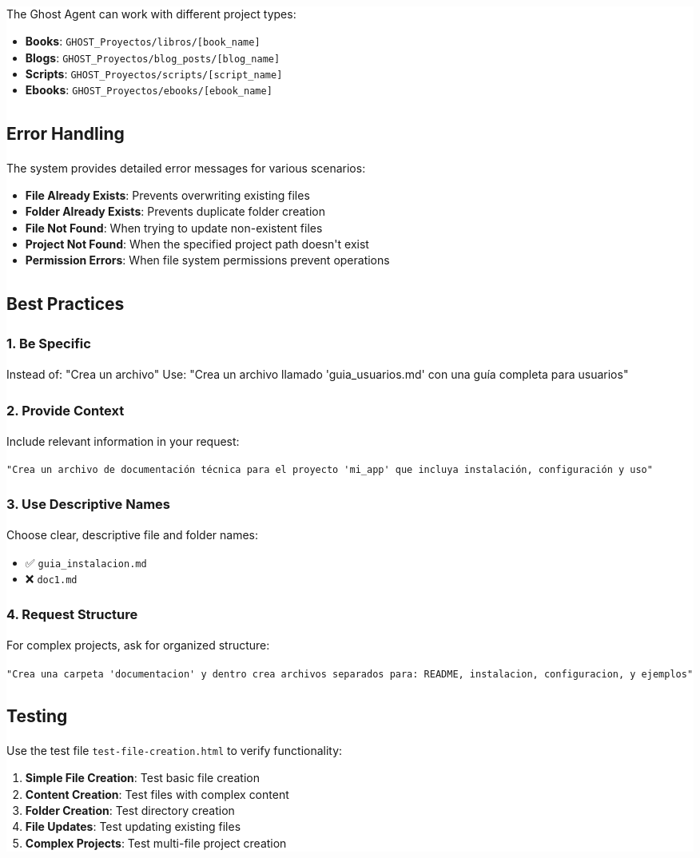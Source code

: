 The Ghost Agent can work with different project types:

- **Books**: `GHOST_Proyectos/libros/[book_name]`
- **Blogs**: `GHOST_Proyectos/blog_posts/[blog_name]`
- **Scripts**: `GHOST_Proyectos/scripts/[script_name]`
- **Ebooks**: `GHOST_Proyectos/ebooks/[ebook_name]`

## Error Handling

The system provides detailed error messages for various scenarios:

- **File Already Exists**: Prevents overwriting existing files
- **Folder Already Exists**: Prevents duplicate folder creation
- **File Not Found**: When trying to update non-existent files
- **Project Not Found**: When the specified project path doesn't exist
- **Permission Errors**: When file system permissions prevent operations

## Best Practices

### 1. Be Specific
Instead of: "Crea un archivo"
Use: "Crea un archivo llamado 'guia_usuarios.md' con una guía completa para usuarios"

### 2. Provide Context
Include relevant information in your request:
```
"Crea un archivo de documentación técnica para el proyecto 'mi_app' que incluya instalación, configuración y uso"
```

### 3. Use Descriptive Names
Choose clear, descriptive file and folder names:
- ✅ `guia_instalacion.md`
- ❌ `doc1.md`

### 4. Request Structure
For complex projects, ask for organized structure:
```
"Crea una carpeta 'documentacion' y dentro crea archivos separados para: README, instalacion, configuracion, y ejemplos"
```

## Testing

Use the test file `test-file-creation.html` to verify functionality:

1. **Simple File Creation**: Test basic file creation
2. **Content Creation**: Test files with complex content
3. **Folder Creation**: Test directory creation
4. **File Updates**: Test updating existing files
5. **Complex Projects**: Test multi-file project creation
